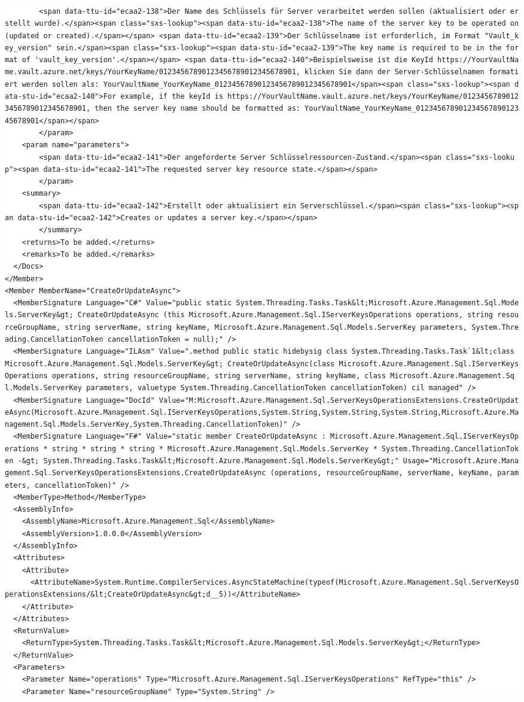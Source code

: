             <span data-ttu-id="ecaa2-138">Der Name des Schlüssels für Server verarbeitet werden sollen (aktualisiert oder erstellt wurde).</span><span class="sxs-lookup"><span data-stu-id="ecaa2-138">The name of the server key to be operated on (updated or created).</span></span> <span data-ttu-id="ecaa2-139">Der Schlüsselname ist erforderlich, im Format "Vault_key_version" sein.</span><span class="sxs-lookup"><span data-stu-id="ecaa2-139">The key name is required to be in the format of 'vault_key_version'.</span></span> <span data-ttu-id="ecaa2-140">Beispielsweise ist die KeyId https://YourVaultName.vault.azure.net/keys/YourKeyName/01234567890123456789012345678901, klicken Sie dann der Server-Schlüsselnamen formatiert werden sollen als: YourVaultName_YourKeyName_01234567890123456789012345678901</span><span class="sxs-lookup"><span data-stu-id="ecaa2-140">For example, if the keyId is https://YourVaultName.vault.azure.net/keys/YourKeyName/01234567890123456789012345678901, then the server key name should be formatted as: YourVaultName_YourKeyName_01234567890123456789012345678901</span></span>
            </param>
        <param name="parameters">
            <span data-ttu-id="ecaa2-141">Der angeforderte Server Schlüsselressourcen-Zustand.</span><span class="sxs-lookup"><span data-stu-id="ecaa2-141">The requested server key resource state.</span></span>
            </param>
        <summary>
            <span data-ttu-id="ecaa2-142">Erstellt oder aktualisiert ein Serverschlüssel.</span><span class="sxs-lookup"><span data-stu-id="ecaa2-142">Creates or updates a server key.</span></span>
            </summary>
        <returns>To be added.</returns>
        <remarks>To be added.</remarks>
      </Docs>
    </Member>
    <Member MemberName="CreateOrUpdateAsync">
      <MemberSignature Language="C#" Value="public static System.Threading.Tasks.Task&lt;Microsoft.Azure.Management.Sql.Models.ServerKey&gt; CreateOrUpdateAsync (this Microsoft.Azure.Management.Sql.IServerKeysOperations operations, string resourceGroupName, string serverName, string keyName, Microsoft.Azure.Management.Sql.Models.ServerKey parameters, System.Threading.CancellationToken cancellationToken = null);" />
      <MemberSignature Language="ILAsm" Value=".method public static hidebysig class System.Threading.Tasks.Task`1&lt;class Microsoft.Azure.Management.Sql.Models.ServerKey&gt; CreateOrUpdateAsync(class Microsoft.Azure.Management.Sql.IServerKeysOperations operations, string resourceGroupName, string serverName, string keyName, class Microsoft.Azure.Management.Sql.Models.ServerKey parameters, valuetype System.Threading.CancellationToken cancellationToken) cil managed" />
      <MemberSignature Language="DocId" Value="M:Microsoft.Azure.Management.Sql.ServerKeysOperationsExtensions.CreateOrUpdateAsync(Microsoft.Azure.Management.Sql.IServerKeysOperations,System.String,System.String,System.String,Microsoft.Azure.Management.Sql.Models.ServerKey,System.Threading.CancellationToken)" />
      <MemberSignature Language="F#" Value="static member CreateOrUpdateAsync : Microsoft.Azure.Management.Sql.IServerKeysOperations * string * string * string * Microsoft.Azure.Management.Sql.Models.ServerKey * System.Threading.CancellationToken -&gt; System.Threading.Tasks.Task&lt;Microsoft.Azure.Management.Sql.Models.ServerKey&gt;" Usage="Microsoft.Azure.Management.Sql.ServerKeysOperationsExtensions.CreateOrUpdateAsync (operations, resourceGroupName, serverName, keyName, parameters, cancellationToken)" />
      <MemberType>Method</MemberType>
      <AssemblyInfo>
        <AssemblyName>Microsoft.Azure.Management.Sql</AssemblyName>
        <AssemblyVersion>1.0.0.0</AssemblyVersion>
      </AssemblyInfo>
      <Attributes>
        <Attribute>
          <AttributeName>System.Runtime.CompilerServices.AsyncStateMachine(typeof(Microsoft.Azure.Management.Sql.ServerKeysOperationsExtensions/&lt;CreateOrUpdateAsync&gt;d__5))</AttributeName>
        </Attribute>
      </Attributes>
      <ReturnValue>
        <ReturnType>System.Threading.Tasks.Task&lt;Microsoft.Azure.Management.Sql.Models.ServerKey&gt;</ReturnType>
      </ReturnValue>
      <Parameters>
        <Parameter Name="operations" Type="Microsoft.Azure.Management.Sql.IServerKeysOperations" RefType="this" />
        <Parameter Name="resourceGroupName" Type="System.String" />
